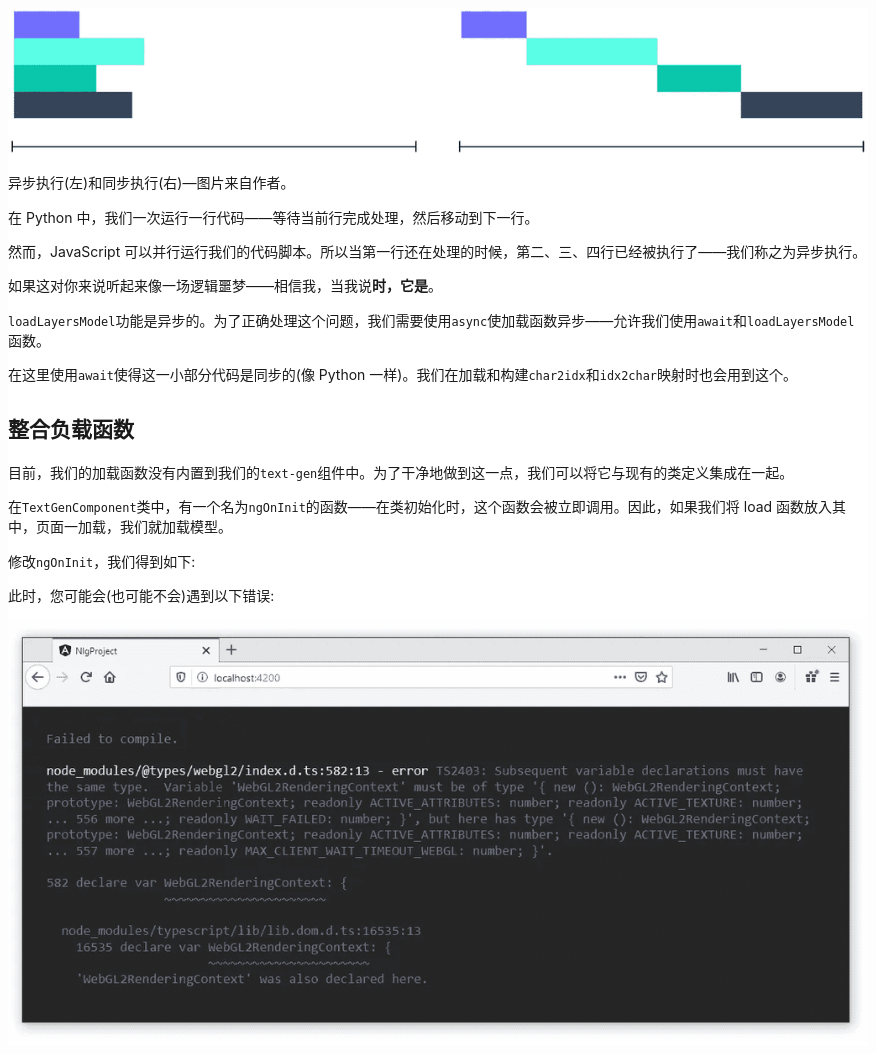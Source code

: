 ![](img/11035b114d397b12e993d1c752ee4e73.png)

异步执行(左)和同步执行(右)—图片来自作者。

在 Python 中，我们一次运行一行代码——等待当前行完成处理，然后移动到下一行。

然而，JavaScript 可以并行运行我们的代码脚本。所以当第一行还在处理的时候，第二、三、四行已经被执行了——我们称之为异步执行。

如果这对你来说听起来像一场逻辑噩梦——相信我，当我说**时，它是**。

`loadLayersModel`功能是异步的。为了正确处理这个问题，我们需要使用`async`使加载函数异步——允许我们使用`await`和`loadLayersModel`函数。

在这里使用`await`使得这一小部分代码是同步的(像 Python 一样)。我们在加载和构建`char2idx`和`idx2char`映射时也会用到这个。

## 整合负载函数

目前，我们的加载函数没有内置到我们的`text-gen`组件中。为了干净地做到这一点，我们可以将它与现有的类定义集成在一起。

在`TextGenComponent`类中，有一个名为`ngOnInit`的函数——在类初始化时，这个函数会被立即调用。因此，如果我们将 load 函数放入其中，页面一加载，我们就加载模型。

修改`ngOnInit`，我们得到如下:

此时，您可能会(也可能不会)遇到以下错误:

![](img/07cb451f345a1d4dc3b1062022219401.png)
